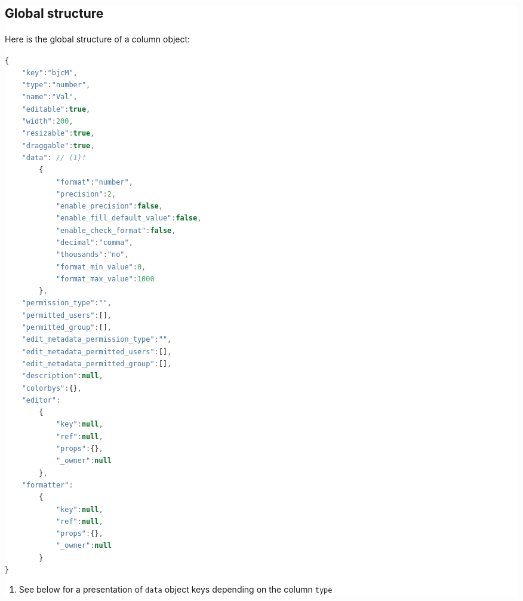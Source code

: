 

## Global structure

Here is the global structure of a column object:

```js
{
    "key":"bjcM",
    "type":"number",
    "name":"Val",
    "editable":true,
    "width":200,
    "resizable":true,
    "draggable":true,
    "data": // (1)!
        {
            "format":"number",
            "precision":2,
            "enable_precision":false,
            "enable_fill_default_value":false,
            "enable_check_format":false,
            "decimal":"comma",
            "thousands":"no",
            "format_min_value":0,
            "format_max_value":1000
        },
    "permission_type":"",
    "permitted_users":[],
    "permitted_group":[],
    "edit_metadata_permission_type":"",
    "edit_metadata_permitted_users":[],
    "edit_metadata_permitted_group":[],
    "description":null,
    "colorbys":{},
    "editor":
        {
            "key":null,
            "ref":null,
            "props":{},
            "_owner":null
        },
    "formatter":
        {
            "key":null,
            "ref":null,
            "props":{},
            "_owner":null
        }
}
```

1. See below for a presentation of `data` object keys depending on the column `type`
